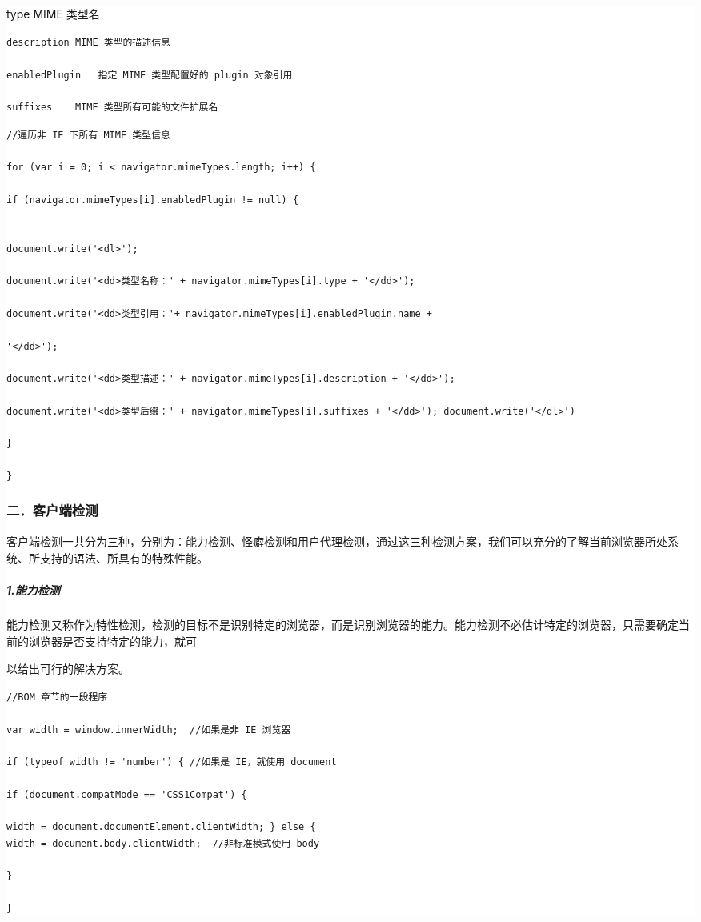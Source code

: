 type	MIME 类型名
	

```
description	MIME 类型的描述信息
	
enabledPlugin	指定 MIME 类型配置好的 plugin 对象引用
	
suffixes	MIME 类型所有可能的文件扩展名
```

	


```
//遍历非 IE 下所有 MIME 类型信息

for (var i = 0; i < navigator.mimeTypes.length; i++) {

if (navigator.mimeTypes[i].enabledPlugin != null) {


document.write('<dl>');

document.write('<dd>类型名称：' + navigator.mimeTypes[i].type + '</dd>');

document.write('<dd>类型引用：'+ navigator.mimeTypes[i].enabledPlugin.name +

'</dd>');

document.write('<dd>类型描述：' + navigator.mimeTypes[i].description + '</dd>');

document.write('<dd>类型后缀：' + navigator.mimeTypes[i].suffixes + '</dd>'); document.write('</dl>')

}

}
```



### 二．客户端检测

客户端检测一共分为三种，分别为：能力检测、怪癖检测和用户代理检测，通过这三种检测方案，我们可以充分的了解当前浏览器所处系统、所支持的语法、所具有的特殊性能。

##### 1.能力检测

能力检测又称作为特性检测，检测的目标不是识别特定的浏览器，而是识别浏览器的能力。能力检测不必估计特定的浏览器，只需要确定当前的浏览器是否支持特定的能力，就可

以给出可行的解决方案。


```
//BOM 章节的一段程序

var width = window.innerWidth;	//如果是非 IE 浏览器

if (typeof width != 'number') {	//如果是 IE，就使用 document

if (document.compatMode == 'CSS1Compat') {

width = document.documentElement.clientWidth; } else {
width = document.body.clientWidth;	//非标准模式使用 body

}

}
```
